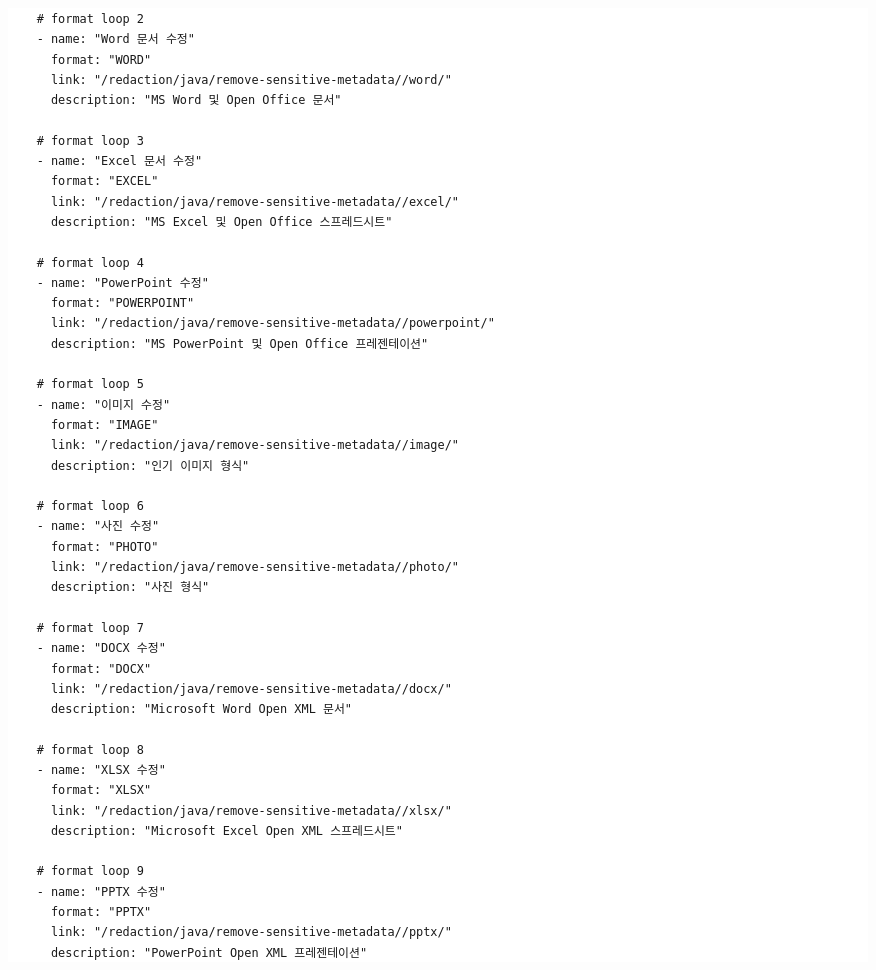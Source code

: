         # format loop 2
        - name: "Word 문서 수정"
          format: "WORD"
          link: "/redaction/java/remove-sensitive-metadata//word/"
          description: "MS Word 및 Open Office 문서"
          
        # format loop 3
        - name: "Excel 문서 수정"
          format: "EXCEL"
          link: "/redaction/java/remove-sensitive-metadata//excel/"
          description: "MS Excel 및 Open Office 스프레드시트"

        # format loop 4
        - name: "PowerPoint 수정"
          format: "POWERPOINT"
          link: "/redaction/java/remove-sensitive-metadata//powerpoint/"
          description: "MS PowerPoint 및 Open Office 프레젠테이션"

        # format loop 5
        - name: "이미지 수정"
          format: "IMAGE"
          link: "/redaction/java/remove-sensitive-metadata//image/"
          description: "인기 이미지 형식"

        # format loop 6
        - name: "사진 수정"
          format: "PHOTO"
          link: "/redaction/java/remove-sensitive-metadata//photo/"
          description: "사진 형식"

        # format loop 7
        - name: "DOCX 수정"
          format: "DOCX"
          link: "/redaction/java/remove-sensitive-metadata//docx/"
          description: "Microsoft Word Open XML 문서"
          
        # format loop 8
        - name: "XLSX 수정"
          format: "XLSX"
          link: "/redaction/java/remove-sensitive-metadata//xlsx/"
          description: "Microsoft Excel Open XML 스프레드시트"
          
        # format loop 9
        - name: "PPTX 수정"
          format: "PPTX"
          link: "/redaction/java/remove-sensitive-metadata//pptx/"
          description: "PowerPoint Open XML 프레젠테이션"
